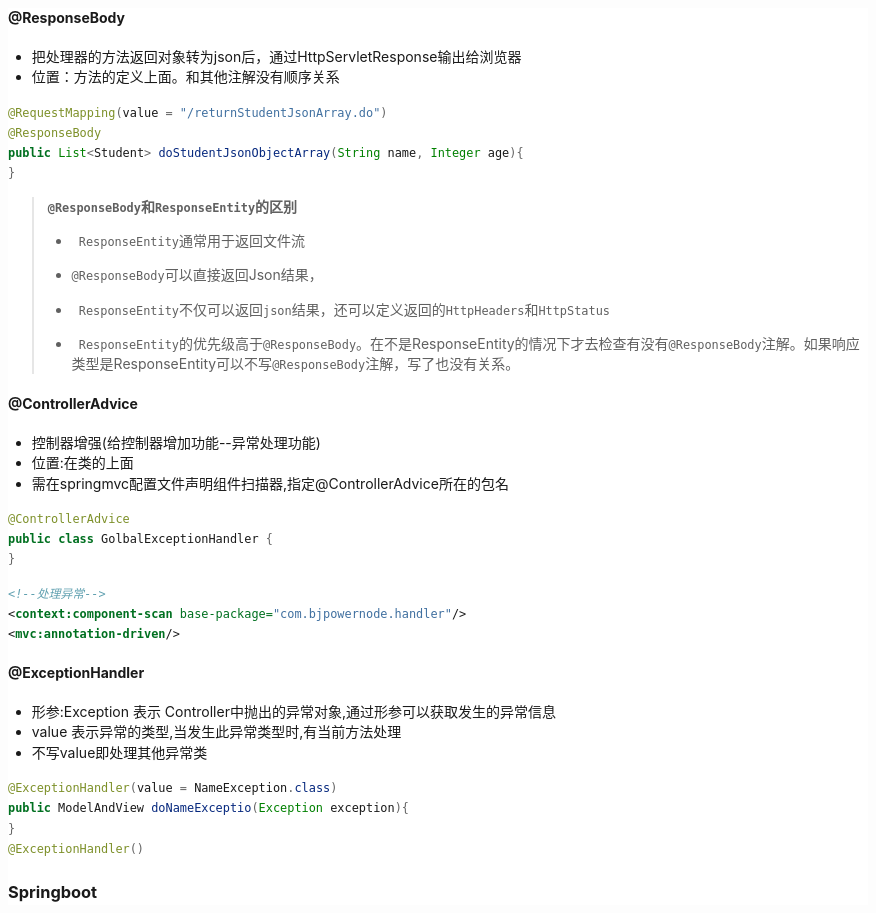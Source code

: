 #### @ResponseBody

- 把处理器的方法返回对象转为json后，通过HttpServletResponse输出给浏览器
- 位置：方法的定义上面。和其他注解没有顺序关系

```java
@RequestMapping(value = "/returnStudentJsonArray.do")
@ResponseBody
public List<Student> doStudentJsonObjectArray(String name, Integer age){
}

```

> **`@ResponseBody`和`ResponseEntity`的区别**
>
> - ` ResponseEntity`通常用于返回文件流
>
> - `@ResponseBody`可以直接返回Json结果，
>
> - ` ResponseEntity`不仅可以返回`json`结果，还可以定义返回的`HttpHeaders`和`HttpStatus`
>
> - ` ResponseEntity`的优先级高于`@ResponseBody`。在不是ResponseEntity的情况下才去检查有没有`@ResponseBody`注解。如果响应类型是ResponseEntity可以不写`@ResponseBody`注解，写了也没有关系。

#### @ControllerAdvice

- 控制器增强(给控制器增加功能--异常处理功能)
- 位置:在类的上面
- 需在springmvc配置文件声明组件扫描器,指定@ControllerAdvice所在的包名

```java
@ControllerAdvice
public class GolbalExceptionHandler {
}
```

```xml
<!--处理异常-->
<context:component-scan base-package="com.bjpowernode.handler"/>
<mvc:annotation-driven/>
```

#### @ExceptionHandler

- 形参:Exception 表示 Controller中抛出的异常对象,通过形参可以获取发生的异常信息
- value 表示异常的类型,当发生此异常类型时,有当前方法处理
- 不写value即处理其他异常类

```java
@ExceptionHandler(value = NameException.class)
public ModelAndView doNameExceptio(Exception exception){
}
@ExceptionHandler()
```

### Springboot
